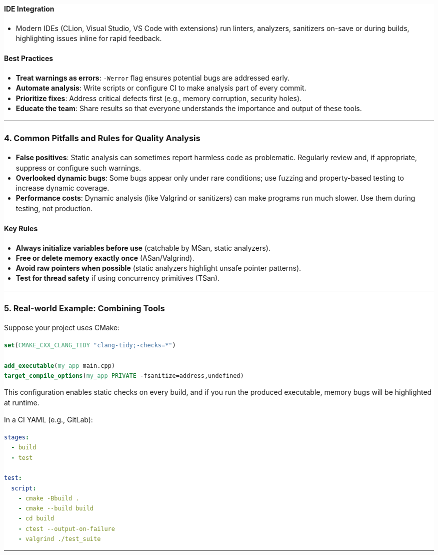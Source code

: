 #### IDE Integration

- Modern IDEs (CLion, Visual Studio, VS Code with extensions) run linters, analyzers, sanitizers on-save or during builds, highlighting issues inline for rapid feedback.

#### Best Practices

- **Treat warnings as errors**: `-Werror` flag ensures potential bugs are addressed early.
- **Automate analysis**: Write scripts or configure CI to make analysis part of every commit.
- **Prioritize fixes**: Address critical defects first (e.g., memory corruption, security holes).
- **Educate the team**: Share results so that everyone understands the importance and output of these tools.

---

### 4. Common Pitfalls and Rules for Quality Analysis

- **False positives**: Static analysis can sometimes report harmless code as problematic. Regularly review and, if appropriate, suppress or configure such warnings.
- **Overlooked dynamic bugs**: Some bugs appear only under rare conditions; use fuzzing and property-based testing to increase dynamic coverage.
- **Performance costs**: Dynamic analysis (like Valgrind or sanitizers) can make programs run much slower. Use them during testing, not production.

#### Key Rules

- **Always initialize variables before use** (catchable by MSan, static analyzers).
- **Free or delete memory exactly once** (ASan/Valgrind).
- **Avoid raw pointers when possible** (static analyzers highlight unsafe pointer patterns).
- **Test for thread safety** if using concurrency primitives (TSan).

---

### 5. Real-world Example: Combining Tools

Suppose your project uses CMake:

```cmake
set(CMAKE_CXX_CLANG_TIDY "clang-tidy;-checks=*")

add_executable(my_app main.cpp)
target_compile_options(my_app PRIVATE -fsanitize=address,undefined)
```

This configuration enables static checks on every build, and if you run the produced executable, memory bugs will be highlighted at runtime.

In a CI YAML (e.g., GitLab):

```yaml
stages:
  - build
  - test

test:
  script:
    - cmake -Bbuild .
    - cmake --build build
    - cd build
    - ctest --output-on-failure
    - valgrind ./test_suite
```

---